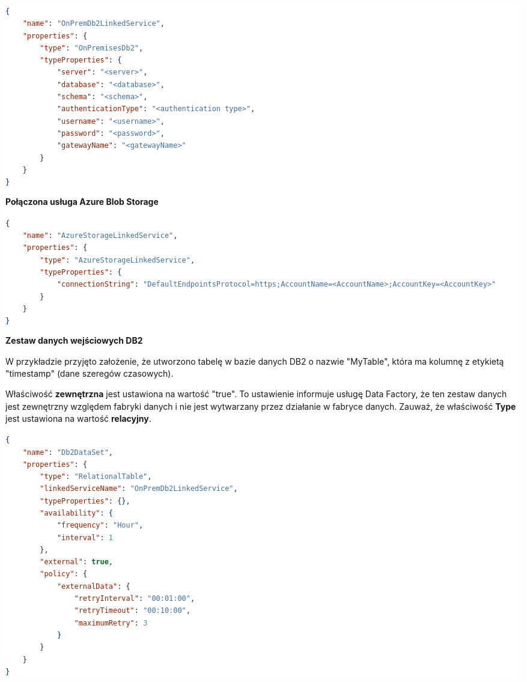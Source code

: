 ```json
{
    "name": "OnPremDb2LinkedService",
    "properties": {
        "type": "OnPremisesDb2",
        "typeProperties": {
            "server": "<server>",
            "database": "<database>",
            "schema": "<schema>",
            "authenticationType": "<authentication type>",
            "username": "<username>",
            "password": "<password>",
            "gatewayName": "<gatewayName>"
        }
    }
}
```

**Połączona usługa Azure Blob Storage**

```json
{
    "name": "AzureStorageLinkedService",
    "properties": {
        "type": "AzureStorageLinkedService",
        "typeProperties": {
            "connectionString": "DefaultEndpointsProtocol=https;AccountName=<AccountName>;AccountKey=<AccountKey>"
        }
    }
}
```

**Zestaw danych wejściowych DB2**

W przykładzie przyjęto założenie, że utworzono tabelę w bazie danych DB2 o nazwie "MyTable", która ma kolumnę z etykietą "timestamp" (dane szeregów czasowych).

Właściwość **zewnętrzna** jest ustawiona na wartość "true". To ustawienie informuje usługę Data Factory, że ten zestaw danych jest zewnętrzny względem fabryki danych i nie jest wytwarzany przez działanie w fabryce danych. Zauważ, że właściwość **Type** jest ustawiona na wartość **relacyjny**.


```json
{
    "name": "Db2DataSet",
    "properties": {
        "type": "RelationalTable",
        "linkedServiceName": "OnPremDb2LinkedService",
        "typeProperties": {},
        "availability": {
            "frequency": "Hour",
            "interval": 1
        },
        "external": true,
        "policy": {
            "externalData": {
                "retryInterval": "00:01:00",
                "retryTimeout": "00:10:00",
                "maximumRetry": 3
            }
        }
    }
}
```
